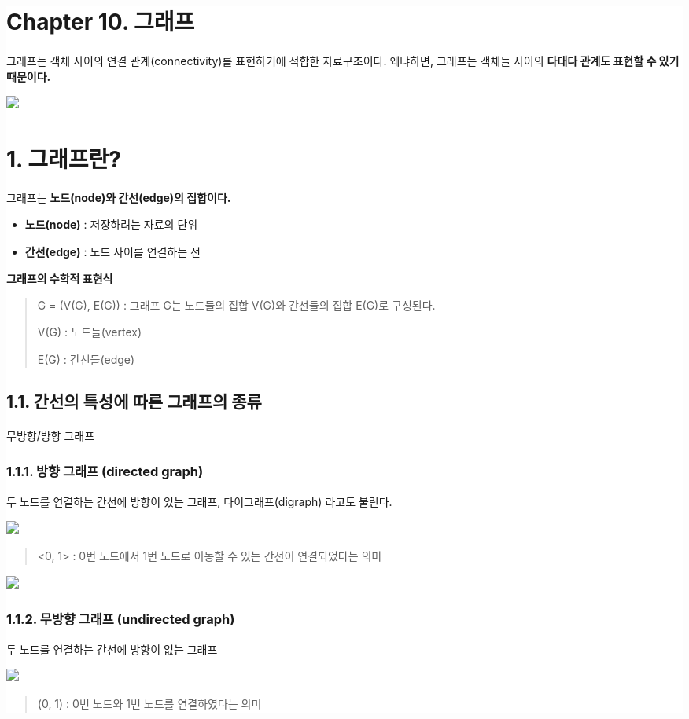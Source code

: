 # Chapter 10. 그래프

그래프는 객체 사이의 연결 관계(connectivity)를 표현하기에 적합한 자료구조이다. 왜냐하면, 그래프는 객체들 사이의 **다대다 관계도 표현할 수 있기 때문이다.**

<img src="../capture/스크린샷 2019-06-27 오후 2.17.04.png" width=450>



# 1. 그래프란?

그래프는 **노드(node)와 간선(edge)의 집합이다.**

* **노드(node)** : 저장하려는 자료의 단위

* **간선(edge)** : 노드 사이를 연결하는 선



**그래프의 수학적 표현식**

>  G = (V(G), E(G)) : 그래프 G는 노드들의 집합 V(G)와 간선들의 집합 E(G)로 구성된다.
>
> V(G) : 노드들(vertex)
>
> E(G) : 간선들(edge)



## 1.1. 간선의 특성에 따른 그래프의 종류

무방향/방향 그래프



### 1.1.1. 방향 그래프 (directed graph)

두 노드를 연결하는 간선에 방향이 있는 그래프, 다이그래프(digraph) 라고도 불린다.

<img src="../capture/스크린샷 2019-06-27 오후 1.26.09.png" width=400>

> <0, 1> : 0번 노드에서 1번 노드로 이동할 수 있는 간선이 연결되었다는 의미



<img src="../capture/스크린샷 2019-06-27 오후 1.28.13.png">



### 1.1.2. 무방향 그래프 (undirected graph)

두 노드를 연결하는 간선에 방향이 없는 그래프

<img src="../capture/스크린샷 2019-06-27 오후 1.29.29.png" width=400>

> (0, 1) : 0번 노드와 1번 노드를 연결하였다는 의미


